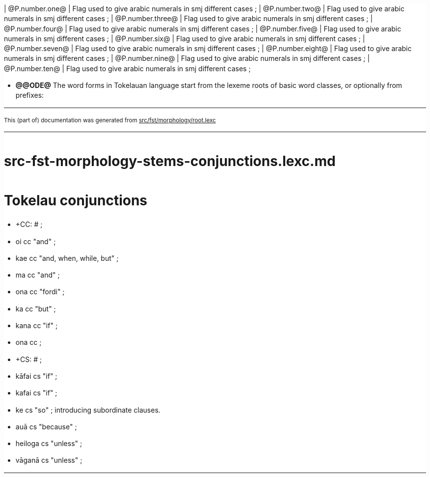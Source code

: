 | @P.number.one@ | Flag used to give arabic numerals in smj different cases ;
| @P.number.two@ | Flag used to give arabic numerals in smj different cases ;
| @P.number.three@ | Flag used to give arabic numerals in smj different cases ;
| @P.number.four@ | Flag used to give arabic numerals in smj different cases ;
| @P.number.five@ | Flag used to give arabic numerals in smj different cases ;
| @P.number.six@ | Flag used to give arabic numerals in smj different cases ;
| @P.number.seven@ | Flag used to give arabic numerals in smj different cases ;
| @P.number.eight@ | Flag used to give arabic numerals in smj different cases ;
| @P.number.nine@ | Flag used to give arabic numerals in smj different cases ;
| @P.number.ten@ | Flag used to give arabic numerals in smj different cases ;

- **@@ODE@**
The word forms in Tokelauan language start from the lexeme roots of basic
word classes, or optionally from prefixes:

* * *

<small>This (part of) documentation was generated from [src/fst/morphology/root.lexc](https://github.com/giellalt/lang-tkl/blob/main/src/fst/morphology/root.lexc)</small>

---

# src-fst-morphology-stems-conjunctions.lexc.md 

# Tokelau conjunctions

- +CC: # ;  

- oi cc "and" ;  
- kae cc "and, when, while, but" ;  
- ma cc "and" ;  
- ona cc "fordi" ;  
- ka cc "but" ;  
- kana cc "if" ;  
- ona cc ;  

- +CS: # ;  

- kāfai cs "if" ;  
- kafai cs "if" ;  
- ke cs "so" ;    introducing subordinate clauses.
- auā cs "because" ;  
- heiloga cs "unless" ;  
- vāganā cs "unless" ;  

* * *
